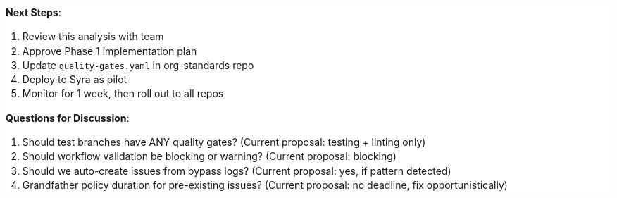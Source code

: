 
**Next Steps**:
1. Review this analysis with team
2. Approve Phase 1 implementation plan
3. Update `quality-gates.yaml` in org-standards repo
4. Deploy to Syra as pilot
5. Monitor for 1 week, then roll out to all repos

**Questions for Discussion**:
1. Should test branches have ANY quality gates? (Current proposal: testing + linting only)
2. Should workflow validation be blocking or warning? (Current proposal: blocking)
3. Should we auto-create issues from bypass logs? (Current proposal: yes, if pattern detected)
4. Grandfather policy duration for pre-existing issues? (Current proposal: no deadline, fix opportunistically)
